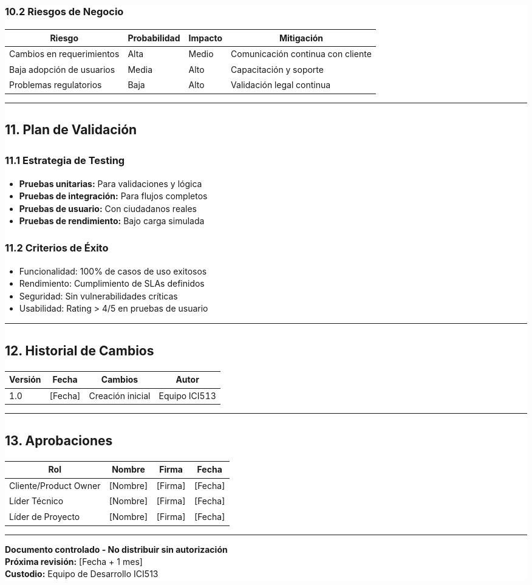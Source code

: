 ### 10.2 Riesgos de Negocio

| Riesgo | Probabilidad | Impacto | Mitigación |
|--------|--------------|---------|------------|
| Cambios en requerimientos | Alta | Medio | Comunicación continua con cliente |
| Baja adopción de usuarios | Media | Alto | Capacitación y soporte |
| Problemas regulatorios | Baja | Alto | Validación legal continua |

---

## 11. Plan de Validación

### 11.1 Estrategia de Testing
- **Pruebas unitarias:** Para validaciones y lógica
- **Pruebas de integración:** Para flujos completos
- **Pruebas de usuario:** Con ciudadanos reales
- **Pruebas de rendimiento:** Bajo carga simulada

### 11.2 Criterios de Éxito
- Funcionalidad: 100% de casos de uso exitosos
- Rendimiento: Cumplimiento de SLAs definidos
- Seguridad: Sin vulnerabilidades críticas
- Usabilidad: Rating > 4/5 en pruebas de usuario

---

## 12. Historial de Cambios

| Versión | Fecha | Cambios | Autor |
|---------|-------|---------|-------|
| 1.0 | [Fecha] | Creación inicial | Equipo ICI513 |

---

## 13. Aprobaciones

| Rol | Nombre | Firma | Fecha |
|-----|--------|-------|-------|
| Cliente/Product Owner | [Nombre] | [Firma] | [Fecha] |
| Líder Técnico | [Nombre] | [Firma] | [Fecha] |
| Líder de Proyecto | [Nombre] | [Firma] | [Fecha] |

---

**Documento controlado - No distribuir sin autorización**  
**Próxima revisión:** [Fecha + 1 mes]  
**Custodio:** Equipo de Desarrollo ICI513